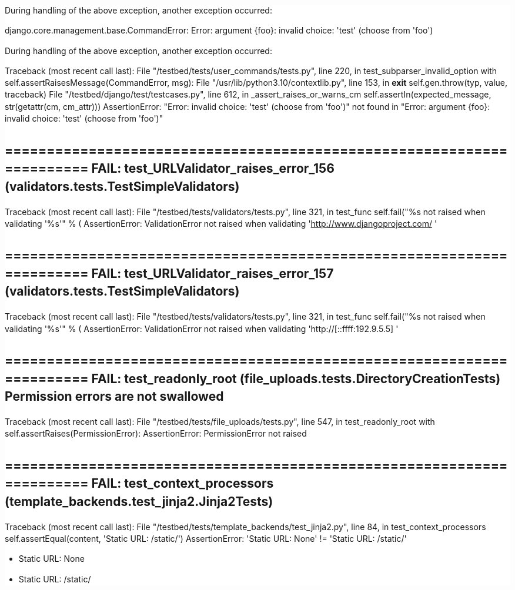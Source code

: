 During handling of the above exception, another exception occurred:

django.core.management.base.CommandError: Error: argument {foo}: invalid choice: 'test' (choose from 'foo')

During handling of the above exception, another exception occurred:

Traceback (most recent call last):
  File "/testbed/tests/user_commands/tests.py", line 220, in test_subparser_invalid_option
    with self.assertRaisesMessage(CommandError, msg):
  File "/usr/lib/python3.10/contextlib.py", line 153, in __exit__
    self.gen.throw(typ, value, traceback)
  File "/testbed/django/test/testcases.py", line 612, in _assert_raises_or_warns_cm
    self.assertIn(expected_message, str(getattr(cm, cm_attr)))
AssertionError: "Error: invalid choice: 'test' (choose from 'foo')" not found in "Error: argument {foo}: invalid choice: 'test' (choose from 'foo')"

======================================================================
FAIL: test_URLValidator_raises_error_156 (validators.tests.TestSimpleValidators)
----------------------------------------------------------------------
Traceback (most recent call last):
  File "/testbed/tests/validators/tests.py", line 321, in test_func
    self.fail("%s not raised when validating '%s'" % (
AssertionError: ValidationError not raised when validating 'http://www.djangoproject.com/
'

======================================================================
FAIL: test_URLValidator_raises_error_157 (validators.tests.TestSimpleValidators)
----------------------------------------------------------------------
Traceback (most recent call last):
  File "/testbed/tests/validators/tests.py", line 321, in test_func
    self.fail("%s not raised when validating '%s'" % (
AssertionError: ValidationError not raised when validating 'http://[::ffff:192.9.5.5]
'

======================================================================
FAIL: test_readonly_root (file_uploads.tests.DirectoryCreationTests)
Permission errors are not swallowed
----------------------------------------------------------------------
Traceback (most recent call last):
  File "/testbed/tests/file_uploads/tests.py", line 547, in test_readonly_root
    with self.assertRaises(PermissionError):
AssertionError: PermissionError not raised

======================================================================
FAIL: test_context_processors (template_backends.test_jinja2.Jinja2Tests)
----------------------------------------------------------------------
Traceback (most recent call last):
  File "/testbed/tests/template_backends/test_jinja2.py", line 84, in test_context_processors
    self.assertEqual(content, 'Static URL: /static/')
AssertionError: 'Static URL: None' != 'Static URL: /static/'
- Static URL: None
+ Static URL: /static/
